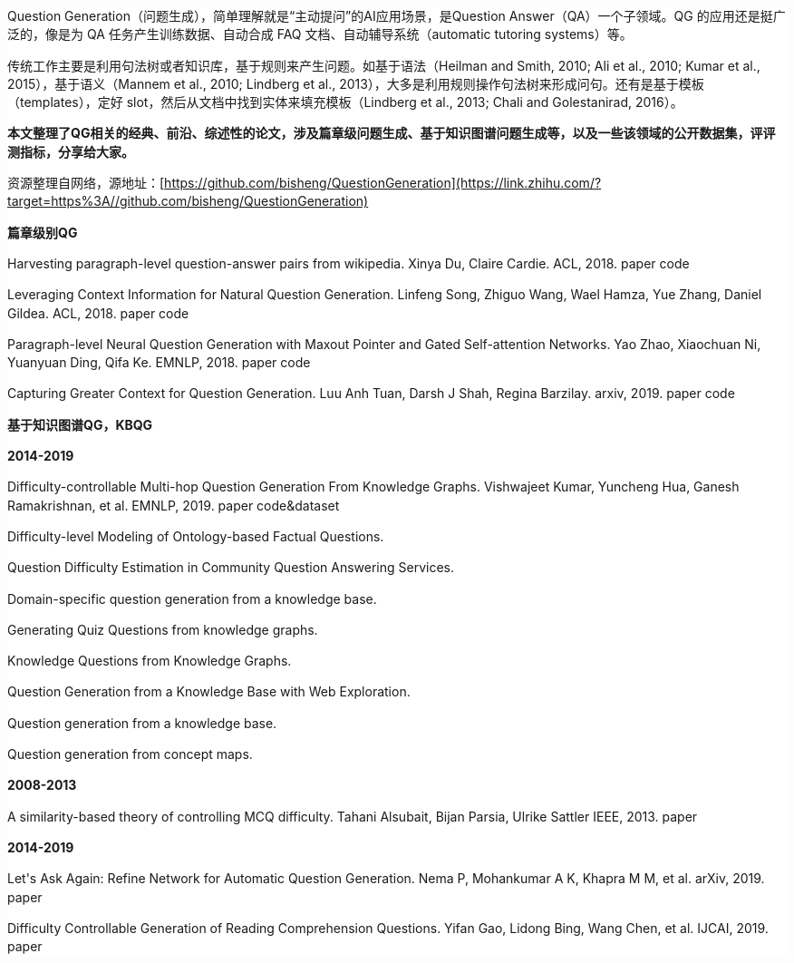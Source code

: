Question Generation（问题生成），简单理解就是“主动提问”的AI应用场景，是Question Answer（QA）一个子领域。QG 的应用还是挺广泛的，像是为 QA 任务产生训练数据、自动合成 FAQ 文档、自动辅导系统（automatic tutoring systems）等。

传统工作主要是利用句法树或者知识库，基于规则来产生问题。如基于语法（Heilman and Smith, 2010; Ali et al., 2010; Kumar et al., 2015），基于语义（Mannem et al., 2010; Lindberg et al., 2013），大多是利用规则操作句法树来形成问句。还有是基于模板（templates），定好 slot，然后从文档中找到实体来填充模板（Lindberg et al., 2013; Chali and Golestanirad, 2016）。

**本文整理了QG相关的经典、前沿、综述性的论文，涉及篇章级问题生成、基于知识图谱问题生成等，以及一些该领域的公开数据集，评评测指标，分享给大家。**

资源整理自网络，源地址：[https://github.com/bisheng/QuestionGeneration](https://link.zhihu.com/?target=https%3A//github.com/bisheng/QuestionGeneration)

**篇章级别QG**

Harvesting paragraph-level question-answer pairs from wikipedia. Xinya Du, Claire Cardie. ACL, 2018. paper code

Leveraging Context Information for Natural Question Generation. Linfeng Song, Zhiguo Wang, Wael Hamza, Yue Zhang, Daniel Gildea. ACL, 2018. paper code

Paragraph-level Neural Question Generation with Maxout Pointer and Gated Self-attention Networks. Yao Zhao, Xiaochuan Ni, Yuanyuan Ding, Qifa Ke. EMNLP, 2018. paper code

Capturing Greater Context for Question Generation. Luu Anh Tuan, Darsh J Shah, Regina Barzilay. arxiv, 2019. paper code

**基于知识图谱QG，KBQG**

**2014-2019**

Difficulty-controllable Multi-hop Question Generation From Knowledge Graphs. Vishwajeet Kumar, Yuncheng Hua, Ganesh Ramakrishnan, et al. EMNLP, 2019. paper code&dataset

Difficulty-level Modeling of Ontology-based Factual Questions.

Question Difficulty Estimation in Community Question Answering Services.

Domain-specific question generation from a knowledge base.

Generating Quiz Questions from knowledge graphs.

Knowledge Questions from Knowledge Graphs.

Question Generation from a Knowledge Base with Web Exploration.

Question generation from a knowledge base.

Question generation from concept maps.

**2008-2013**

A similarity-based theory of controlling MCQ difficulty. Tahani Alsubait, Bijan Parsia, Ulrike Sattler IEEE, 2013. paper

**2014-2019**

Let's Ask Again: Refine Network for Automatic Question Generation. Nema P, Mohankumar A K, Khapra M M, et al. arXiv, 2019. paper

Difficulty Controllable Generation of Reading Comprehension Questions. Yifan Gao, Lidong Bing, Wang Chen, et al. IJCAI, 2019. paper
